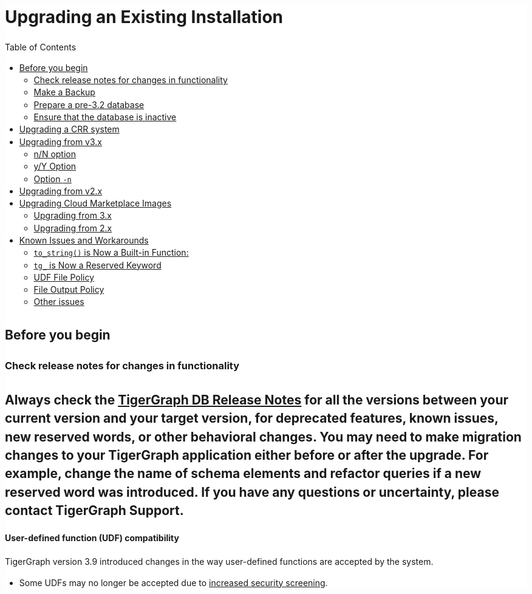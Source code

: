 
# Upgrading an Existing Installation
Table of Contents
  * [Before you begin](https://docs.tigergraph.com/tigergraph-server/3.11/installation/upgrade#_before_you_begin)
    * [Check release notes for changes in functionality](https://docs.tigergraph.com/tigergraph-server/3.11/installation/upgrade#_check_release_notes_for_changes_in_functionality)
    * [Make a Backup](https://docs.tigergraph.com/tigergraph-server/3.11/installation/upgrade#_make_a_backup)
    * [Prepare a pre-3.2 database](https://docs.tigergraph.com/tigergraph-server/3.11/installation/upgrade#_prepare_a_pre_3_2_database)
    * [Ensure that the database is inactive](https://docs.tigergraph.com/tigergraph-server/3.11/installation/upgrade#_ensure_that_the_database_is_inactive)
  * [Upgrading a CRR system](https://docs.tigergraph.com/tigergraph-server/3.11/installation/upgrade#_upgrading_a_crr_system)
  * [Upgrading from v3.x](https://docs.tigergraph.com/tigergraph-server/3.11/installation/upgrade#upgrading-from-v3x)
    * [n/N option](https://docs.tigergraph.com/tigergraph-server/3.11/installation/upgrade#_nn_option)
    * [y/Y Option](https://docs.tigergraph.com/tigergraph-server/3.11/installation/upgrade#_yy_option)
    * [Option `-n`](https://docs.tigergraph.com/tigergraph-server/3.11/installation/upgrade#_option_n)
  * [Upgrading from v2.x](https://docs.tigergraph.com/tigergraph-server/3.11/installation/upgrade#upgrading-from-v2x)
  * [Upgrading Cloud Marketplace Images](https://docs.tigergraph.com/tigergraph-server/3.11/installation/upgrade#upgrading-cloud-marketplace-image)
    * [Upgrading from 3.x](https://docs.tigergraph.com/tigergraph-server/3.11/installation/upgrade#_upgrading_from_3_x)
    * [Upgrading from 2.x](https://docs.tigergraph.com/tigergraph-server/3.11/installation/upgrade#_upgrading_from_2_x)
  * [Known Issues and Workarounds](https://docs.tigergraph.com/tigergraph-server/3.11/installation/upgrade#_known_issues_and_workarounds)
    * [`to_string()` is Now a Built-in Function:](https://docs.tigergraph.com/tigergraph-server/3.11/installation/upgrade#_to_string_is_now_a_built_in_function)
    * [`tg_` is Now a Reserved Keyword](https://docs.tigergraph.com/tigergraph-server/3.11/installation/upgrade#_tg_is_now_a_reserved_keyword)
    * [UDF File Policy](https://docs.tigergraph.com/tigergraph-server/3.11/installation/upgrade#_udf_file_policy)
    * [File Output Policy](https://docs.tigergraph.com/tigergraph-server/3.11/installation/upgrade#_file_output_policy)
    * [Other issues](https://docs.tigergraph.com/tigergraph-server/3.11/installation/upgrade#_other_issues)


## [](https://docs.tigergraph.com/tigergraph-server/3.11/installation/upgrade#_before_you_begin)Before you begin
### [](https://docs.tigergraph.com/tigergraph-server/3.11/installation/upgrade#_check_release_notes_for_changes_in_functionality)Check release notes for changes in functionality
Always check the [TigerGraph DB Release Notes](https://docs.tigergraph.com/tigergraph-server/3.11/release-notes/) for all the versions between your current version and your target version, for deprecated features, known issues, new reserved words, or other behavioral changes. You may need to make migration changes to your TigerGraph application either before or after the upgrade. For example, change the name of schema elements and refactor queries if a new reserved word was introduced. If you have any questions or uncertainty, please contact TigerGraph Support.  
---  
#### [](https://docs.tigergraph.com/tigergraph-server/3.11/installation/upgrade#_user_defined_function_udf_compatibility)User-defined function (UDF) compatibility
TigerGraph version 3.9 introduced changes in the way user-defined functions are accepted by the system.
  * Some UDFs may no longer be accepted due to [increased security screening](https://docs.tigergraph.com/tigergraph-server/3.11/security/#_udf_file_scanning).